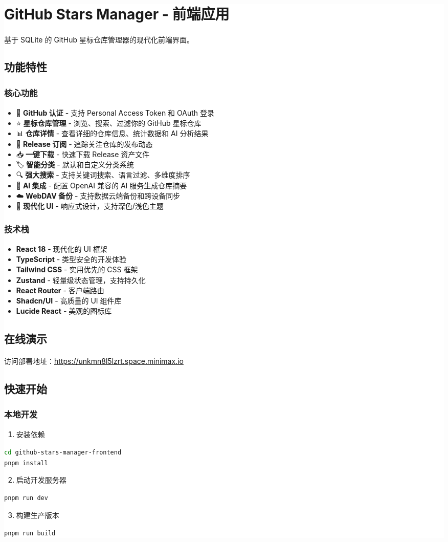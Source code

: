 # GitHub Stars Manager - 前端应用

基于 SQLite 的 GitHub 星标仓库管理器的现代化前端界面。

## 功能特性

### 核心功能
- 🔐 **GitHub 认证** - 支持 Personal Access Token 和 OAuth 登录
- ⭐ **星标仓库管理** - 浏览、搜索、过滤你的 GitHub 星标仓库
- 📊 **仓库详情** - 查看详细的仓库信息、统计数据和 AI 分析结果
- 🚀 **Release 订阅** - 追踪关注仓库的发布动态
- 📥 **一键下载** - 快速下载 Release 资产文件
- 🏷️ **智能分类** - 默认和自定义分类系统
- 🔍 **强大搜索** - 支持关键词搜索、语言过滤、多维度排序
- 🤖 **AI 集成** - 配置 OpenAI 兼容的 AI 服务生成仓库摘要
- ☁️ **WebDAV 备份** - 支持数据云端备份和跨设备同步
- 🎨 **现代化 UI** - 响应式设计，支持深色/浅色主题

### 技术栈
- **React 18** - 现代化的 UI 框架
- **TypeScript** - 类型安全的开发体验
- **Tailwind CSS** - 实用优先的 CSS 框架
- **Zustand** - 轻量级状态管理，支持持久化
- **React Router** - 客户端路由
- **Shadcn/UI** - 高质量的 UI 组件库
- **Lucide React** - 美观的图标库

## 在线演示

访问部署地址：https://unkmn8l5lzrt.space.minimax.io

## 快速开始

### 本地开发

1. 安装依赖
```bash
cd github-stars-manager-frontend
pnpm install
```

2. 启动开发服务器
```bash
pnpm run dev
```

3. 构建生产版本
```bash
pnpm run build
```
